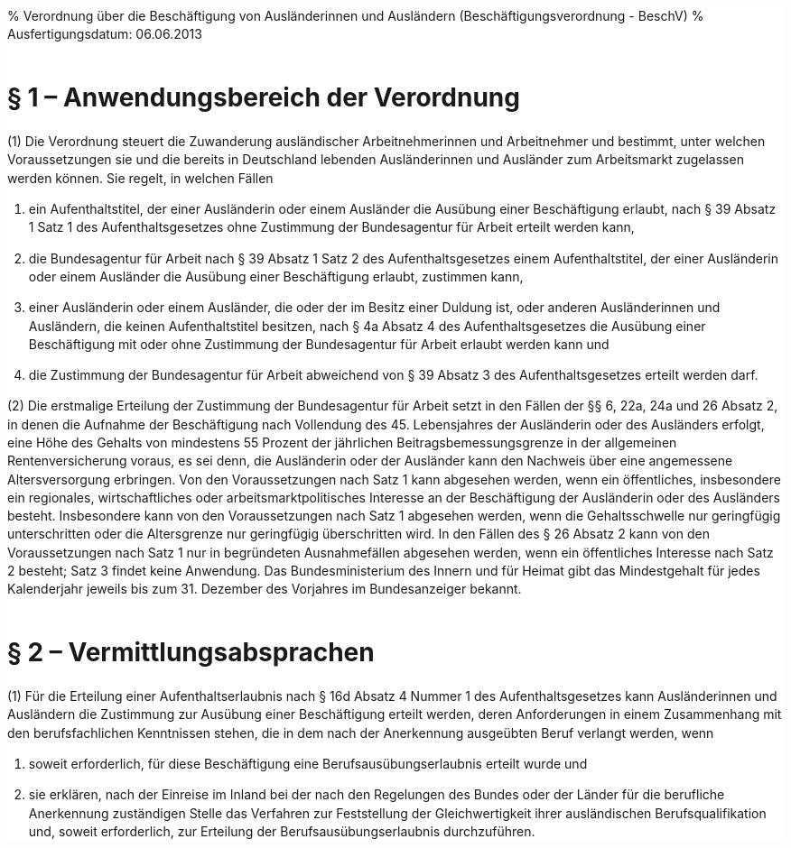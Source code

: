 % Verordnung über die Beschäftigung von Ausländerinnen und Ausländern  (Beschäftigungsverordnung - BeschV)
% Ausfertigungsdatum: 06.06.2013
 
# § 1 – Anwendungsbereich der Verordnung

(1) Die Verordnung steuert die Zuwanderung ausländischer Arbeitnehmerinnen und Arbeitnehmer und bestimmt, unter welchen Voraussetzungen sie und die bereits in Deutschland lebenden Ausländerinnen und Ausländer zum Arbeitsmarkt zugelassen werden können. Sie regelt, in welchen Fällen

1. ein Aufenthaltstitel, der einer Ausländerin oder einem Ausländer die Ausübung einer Beschäftigung erlaubt, nach § 39 Absatz 1 Satz 1 des Aufenthaltsgesetzes ohne Zustimmung der Bundesagentur für Arbeit erteilt werden kann,

2. die Bundesagentur für Arbeit nach § 39 Absatz 1 Satz 2 des Aufenthaltsgesetzes einem Aufenthaltstitel, der einer Ausländerin oder einem Ausländer die Ausübung einer Beschäftigung erlaubt, zustimmen kann,

3. einer Ausländerin oder einem Ausländer, die oder der im Besitz einer Duldung ist, oder anderen Ausländerinnen und Ausländern, die keinen Aufenthaltstitel besitzen, nach § 4a Absatz 4 des Aufenthaltsgesetzes die Ausübung einer Beschäftigung mit oder ohne Zustimmung der Bundesagentur für Arbeit erlaubt werden kann und

4. die Zustimmung der Bundesagentur für Arbeit abweichend von § 39 Absatz 3 des Aufenthaltsgesetzes erteilt werden darf.

(2) Die erstmalige Erteilung der Zustimmung der Bundesagentur für Arbeit setzt in den Fällen der §§ 6, 22a, 24a und 26 Absatz 2, in denen die Aufnahme der Beschäftigung nach Vollendung des 45. Lebensjahres der Ausländerin oder des Ausländers erfolgt, eine Höhe des Gehalts von mindestens 55 Prozent der jährlichen Beitragsbemessungsgrenze in der allgemeinen Rentenversicherung voraus, es sei denn, die Ausländerin oder der Ausländer kann den Nachweis über eine angemessene Altersversorgung erbringen. Von den Voraussetzungen nach Satz 1 kann abgesehen werden, wenn ein öffentliches, insbesondere ein regionales, wirtschaftliches oder arbeitsmarktpolitisches Interesse an der Beschäftigung der Ausländerin oder des Ausländers besteht. Insbesondere kann von den Voraussetzungen nach Satz 1 abgesehen werden, wenn die Gehaltsschwelle nur geringfügig unterschritten oder die Altersgrenze nur geringfügig überschritten wird. In den Fällen des § 26 Absatz 2 kann von den Voraussetzungen nach Satz 1 nur in begründeten Ausnahmefällen abgesehen werden, wenn ein öffentliches Interesse nach Satz 2 besteht; Satz 3 findet keine Anwendung. Das Bundesministerium des Innern und für Heimat gibt das Mindestgehalt für jedes Kalenderjahr jeweils bis zum 31. Dezember des Vorjahres im Bundesanzeiger bekannt.

# § 2 – Vermittlungsabsprachen

(1) Für die Erteilung einer Aufenthaltserlaubnis nach § 16d Absatz 4 Nummer 1 des Aufenthaltsgesetzes kann Ausländerinnen und Ausländern die Zustimmung zur Ausübung einer Beschäftigung erteilt werden, deren Anforderungen in einem Zusammenhang mit den berufsfachlichen Kenntnissen stehen, die in dem nach der Anerkennung ausgeübten Beruf verlangt werden, wenn

1. soweit erforderlich, für diese Beschäftigung eine Berufsausübungserlaubnis erteilt wurde und

2. sie erklären, nach der Einreise im Inland bei der nach den Regelungen des Bundes oder der Länder für die berufliche Anerkennung zuständigen Stelle das Verfahren zur Feststellung der Gleichwertigkeit ihrer ausländischen Berufsqualifikation und, soweit erforderlich, zur Erteilung der Berufsausübungserlaubnis durchzuführen.
